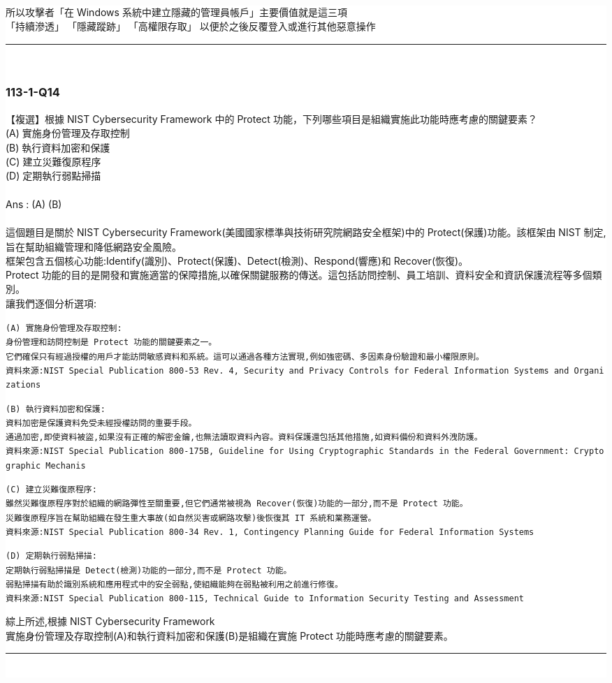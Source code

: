 所以攻擊者「在 Windows 系統中建立隱藏的管理員帳戶」主要價值就是這三項\
「持續滲透」 「隱藏蹤跡」 「高權限存取」 以便於之後反覆登入或進行其他惡意操作

---
</br>

### 113-1-Q14
【複選】根據 NIST Cybersecurity Framework 中的 Protect 功能，下列哪些項目是組織實施此功能時應考慮的關鍵要素？\
(A) 實施身份管理及存取控制\
(B) 執行資料加密和保護\
(C) 建立災難復原程序\
(D) 定期執行弱點掃描\
\
Ans : (A) (B)\
\
這個題目是關於 NIST Cybersecurity Framework(美國國家標準與技術研究院網路安全框架)中的 Protect(保護)功能。該框架由 NIST 制定,旨在幫助組織管理和降低網路安全風險。\
框架包含五個核心功能:Identify(識別)、Protect(保護)、Detect(檢測)、Respond(響應)和 Recover(恢復)。\
Protect 功能的目的是開發和實施適當的保障措施,以確保關鍵服務的傳送。這包括訪問控制、員工培訓、資料安全和資訊保護流程等多個類別。\
讓我們逐個分析選項:
```
(A) 實施身份管理及存取控制:
身份管理和訪問控制是 Protect 功能的關鍵要素之一。
它們確保只有經過授權的用戶才能訪問敏感資料和系統。這可以通過各種方法實現,例如強密碼、多因素身份驗證和最小權限原則。
資料來源:NIST Special Publication 800-53 Rev. 4, Security and Privacy Controls for Federal Information Systems and Organizations
```
```
(B) 執行資料加密和保護:
資料加密是保護資料免受未經授權訪問的重要手段。
通過加密,即使資料被盜,如果沒有正確的解密金鑰,也無法讀取資料內容。資料保護還包括其他措施,如資料備份和資料外洩防護。
資料來源:NIST Special Publication 800-175B, Guideline for Using Cryptographic Standards in the Federal Government: Cryptographic Mechanis
```
```
(C) 建立災難復原程序:
雖然災難復原程序對於組織的網路彈性至關重要,但它們通常被視為 Recover(恢復)功能的一部分,而不是 Protect 功能。
災難復原程序旨在幫助組織在發生重大事故(如自然災害或網路攻擊)後恢復其 IT 系統和業務運營。
資料來源:NIST Special Publication 800-34 Rev. 1, Contingency Planning Guide for Federal Information Systems
```
```
(D) 定期執行弱點掃描:
定期執行弱點掃描是 Detect(檢測)功能的一部分,而不是 Protect 功能。
弱點掃描有助於識別系統和應用程式中的安全弱點,使組織能夠在弱點被利用之前進行修復。
資料來源:NIST Special Publication 800-115, Technical Guide to Information Security Testing and Assessment
```
綜上所述,根據 NIST Cybersecurity Framework\
實施身份管理及存取控制(A)和執行資料加密和保護(B)是組織在實施 Protect 功能時應考慮的關鍵要素。

---
</br>
